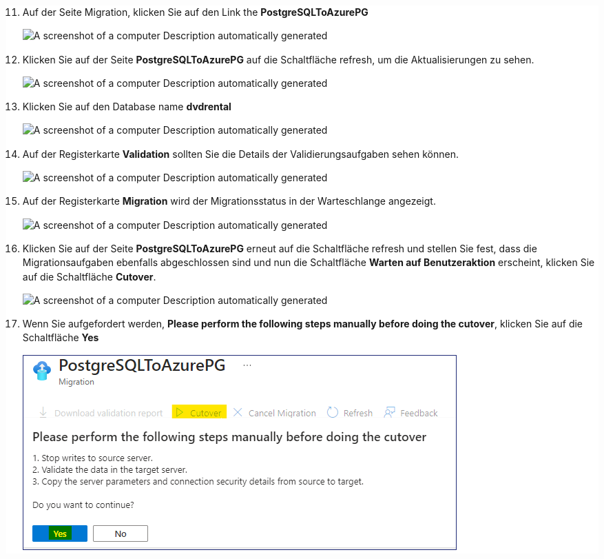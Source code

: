 11. Auf der Seite Migration, klicken Sie auf den Link
    the **PostgreSQLToAzurePG** 

    ![A screenshot of a computer Description automatically
generated](./media-DE/image66.png)

12. Klicken Sie auf der Seite **PostgreSQLToAzurePG** auf die
    Schaltfläche refresh, um die Aktualisierungen zu sehen.

    ![A screenshot of a computer Description automatically
generated](./media-DE/image67.png)

13. Klicken Sie auf den Database name **dvdrental**

    ![A screenshot of a computer Description automatically
generated](./media-DE/image68.png)

14. Auf der Registerkarte **Validation** sollten Sie die Details der
    Validierungsaufgaben sehen können.

    ![A screenshot of a computer Description automatically
generated](./media-DE/image69.png)

15. Auf der Registerkarte **Migration** wird der Migrationsstatus in der
    Warteschlange angezeigt.

    ![A screenshot of a computer Description automatically
generated](./media-DE/image70.png)

16. Klicken Sie auf der Seite **PostgreSQLToAzurePG** erneut auf die
    Schaltfläche refresh und stellen Sie fest, dass die
    Migrationsaufgaben ebenfalls abgeschlossen sind und nun die
    Schaltfläche **Warten auf Benutzeraktion** erscheint, klicken Sie
    auf die Schaltfläche **Cutover**.

    ![A screenshot of a computer Description automatically
generated](./media-DE/image71.png)

17. Wenn Sie aufgefordert werden, **Please perform the following steps
    manually before doing the cutover**, klicken Sie auf die
    Schaltfläche **Yes**
    
    ![](./media-DE/image72.png)
